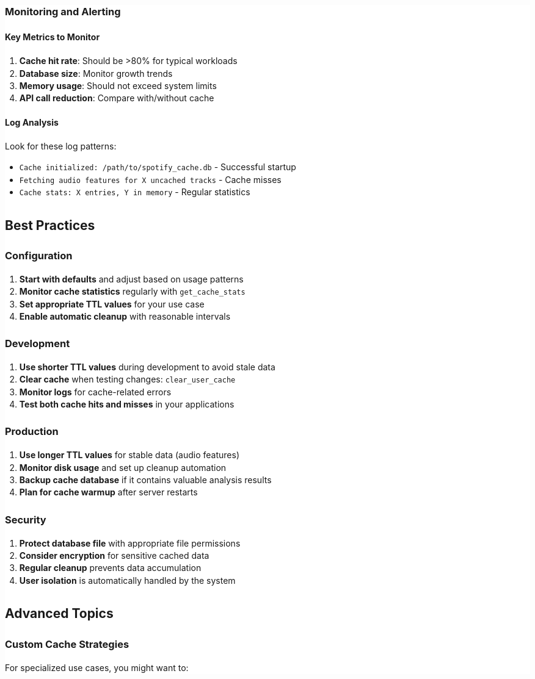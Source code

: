 ### Monitoring and Alerting

#### Key Metrics to Monitor

1. **Cache hit rate**: Should be >80% for typical workloads
2. **Database size**: Monitor growth trends
3. **Memory usage**: Should not exceed system limits
4. **API call reduction**: Compare with/without cache

#### Log Analysis

Look for these log patterns:
- `Cache initialized: /path/to/spotify_cache.db` - Successful startup
- `Fetching audio features for X uncached tracks` - Cache misses
- `Cache stats: X entries, Y in memory` - Regular statistics

## Best Practices

### Configuration

1. **Start with defaults** and adjust based on usage patterns
2. **Monitor cache statistics** regularly with `get_cache_stats`
3. **Set appropriate TTL values** for your use case
4. **Enable automatic cleanup** with reasonable intervals

### Development

1. **Use shorter TTL values** during development to avoid stale data
2. **Clear cache** when testing changes: `clear_user_cache`
3. **Monitor logs** for cache-related errors
4. **Test both cache hits and misses** in your applications

### Production

1. **Use longer TTL values** for stable data (audio features)
2. **Monitor disk usage** and set up cleanup automation
3. **Backup cache database** if it contains valuable analysis results
4. **Plan for cache warmup** after server restarts

### Security

1. **Protect database file** with appropriate file permissions
2. **Consider encryption** for sensitive cached data
3. **Regular cleanup** prevents data accumulation
4. **User isolation** is automatically handled by the system

## Advanced Topics

### Custom Cache Strategies

For specialized use cases, you might want to:
